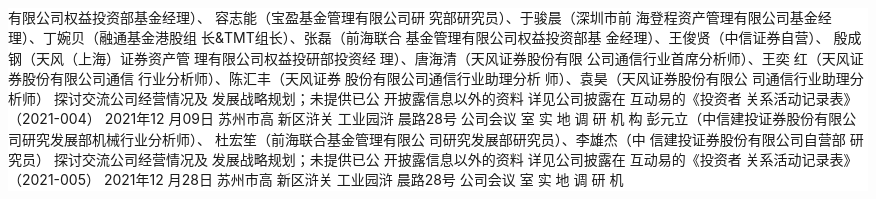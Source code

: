有限公司权益投资部基金经理）、
容志能（宝盈基金管理有限公司研
究部研究员）、于骏晨（深圳市前
海登程资产管理有限公司基金经
理）、丁婉贝（融通基金港股组
长&TMT组长）、张磊（前海联合
基金管理有限公司权益投资部基
金经理）、王俊贤（中信证券自营）、
殷成钢（天风（上海）证券资产管
理有限公司权益投研部投资经
理）、唐海清（天风证券股份有限
公司通信行业首席分析师）、王奕
红（天风证券股份有限公司通信
行业分析师）、陈汇丰（天风证券
股份有限公司通信行业助理分析
师）、袁昊（天风证券股份有限公
司通信行业助理分析师）
探讨交流公司经营情况及
发展战略规划；未提供已公
开披露信息以外的资料
详见公司披露在
互动易的《投资者
关系活动记录表》
（2021-004）
2021年12
月09日
苏州市高
新区浒关
工业园浒
晨路28号
公司会议
室
实
地
调
研
机
构
彭元立（中信建投证券股份有限公
司研究发展部机械行业分析师）、
杜宏笙（前海联合基金管理有限公
司研究发展部研究员）、李雄杰（中
信建投证券股份有限公司自营部
研究员）
探讨交流公司经营情况及
发展战略规划；未提供已公
开披露信息以外的资料
详见公司披露在
互动易的《投资者
关系活动记录表》
（2021-005）
2021年12
月28日
苏州市高
新区浒关
工业园浒
晨路28号
公司会议
室
实
地
调
研
机